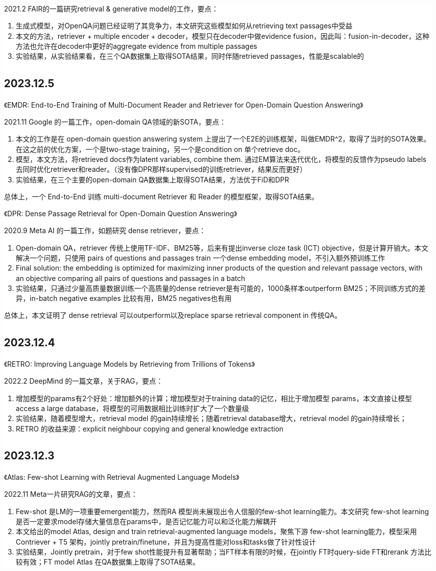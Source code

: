 2021.2 FAIR的一篇研究retrieval & generative model的工作，要点：

1. 生成式模型，对OpenQA问题已经证明了其竞争力，本文研究这些模型如何从retrieving text passages中受益
2. 本文的方法，retriever + multiple encoder + decoder，模型只在decoder中做evidence fusion，因此叫：fusion-in-decoder，这种方法也允许在decoder中更好的aggregate evidence from multiple passages
3. 实验结果，从实验结果看，在三个QA数据集上取得SOTA结果，同时伴随retrieved passages，性能是scalable的

## 2023.12.5

《EMDR: End-to-End Training of Multi-Document Reader and Retriever for Open-Domain Question Answering》

2021.11 Google 的一篇工作，open-domain QA领域的新SOTA，要点：

1. 本文的工作是在 open-domain question answering system 上提出了一个E2E的训练框架，叫做EMDR^2，取得了当时的SOTA效果。在这之前的优化方案，一个是two-stage training，另一个是condition on 单个retrieve doc。
2. 模型，本文方法，将retrieved docs作为latent variables, combine them. 通过EM算法来迭代优化，将模型的反馈作为pseudo labels去同时优化retriever和reader。（没有像DPR那样supervised的训练retriever，结果反而更好）
3. 实验结果，在三个主要的open-domain QA数据集上取得SOTA结果，方法优于FiD和DPR

总体上，一个 End-to-End 训练 multi-document Retriever 和 Reader 的模型框架，取得SOTA结果。

《DPR: Dense Passage Retrieval for Open-Domain Question Answering》

2020.9 Meta AI 的一篇工作，如题研究 dense retriever，要点：

1. Open-domain QA，retriever 传统上使用TF-IDF、BM25等，后来有提出inverse cloze task (ICT) objective，但是计算开销大。本文解决一个问题，只使用 pairs of questions and passages train 一个dense embedding model，不引入额外预训练工作
2. Final solution: the embedding is optimized for maximizing inner products of the question and relevant passage vectors, with an objective comparing all pairs of questions and passages in a batch
3. 实验结果，只通过少量高质量数据训练一个高质量的dense retriever是有可能的，1000条样本outperform BM25；不同训练方式的差异，in-batch negative examples 比较有用，BM25 negatives也有用

总体上，本文证明了 dense retrieval 可以outperform以及replace sparse retrieval component in 传统QA。

## 2023.12.4

《RETRO: Improving Language Models by Retrieving from Trillions of Tokens》

2022.2 DeepMind 的一篇文章，关于RAG，要点：

1. 增加模型的params有2个好处：增加额外的计算；增加模型对于training data的记忆，相比于增加模型 params，本文直接让模型access a large database，将模型的可用数据相比训练时扩大了一个数量级
2. 实验结果，随着模型增大，retrieval model 的gain持续增长；随着retrieval database增大，retrieval model 的gain持续增长；
3. RETRO 的收益来源：explicit neighbour copying and general knowledge extraction

## 2023.12.3

《Atlas: Few-shot Learning with Retrieval Augmented Language Models》

2022.11 Meta一片研究RAG的文章，要点：

1. Few-shot 是LM的一项重要emergent能力，然而RA 模型尚未展现出令人信服的few-shot learning能力。本文研究 few-shot learning 是否一定要求model存储大量信息在params中，是否记忆能力可以和泛化能力解耦开
2. 本文给出的model Atlas, design and train retrieval-augmented language models，聚焦下游 few-shot learning能力，模型采用 Contriever + T5 架构，jointly pretrain/finetune，并且为提高性能对loss和tasks做了针对性设计
3. 实验结果，Jointly pretrain，对于few shot性能提升有显著帮助；当FT样本有限的时候，在jointly FT时query-side FT和rerank 方法比较有效；FT model Atlas 在QA数据集上取得了SOTA结果。

